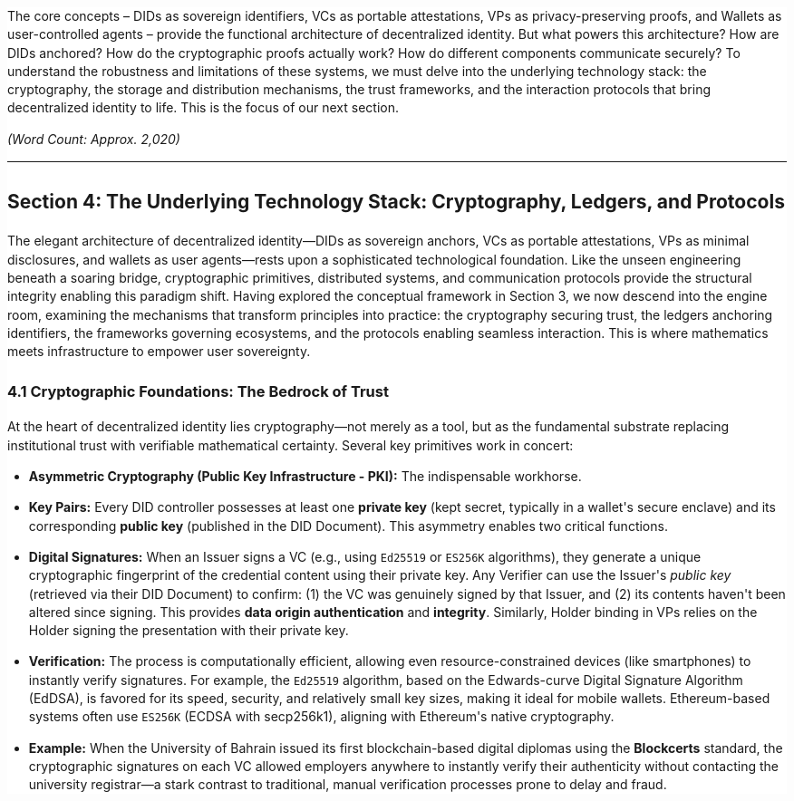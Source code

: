 The core concepts – DIDs as sovereign identifiers, VCs as portable attestations, VPs as privacy-preserving proofs, and Wallets as user-controlled agents – provide the functional architecture of decentralized identity. But what powers this architecture? How are DIDs anchored? How do the cryptographic proofs actually work? How do different components communicate securely? To understand the robustness and limitations of these systems, we must delve into the underlying technology stack: the cryptography, the storage and distribution mechanisms, the trust frameworks, and the interaction protocols that bring decentralized identity to life. This is the focus of our next section.

*(Word Count: Approx. 2,020)*



---





## Section 4: The Underlying Technology Stack: Cryptography, Ledgers, and Protocols

The elegant architecture of decentralized identity—DIDs as sovereign anchors, VCs as portable attestations, VPs as minimal disclosures, and wallets as user agents—rests upon a sophisticated technological foundation. Like the unseen engineering beneath a soaring bridge, cryptographic primitives, distributed systems, and communication protocols provide the structural integrity enabling this paradigm shift. Having explored the conceptual framework in Section 3, we now descend into the engine room, examining the mechanisms that transform principles into practice: the cryptography securing trust, the ledgers anchoring identifiers, the frameworks governing ecosystems, and the protocols enabling seamless interaction. This is where mathematics meets infrastructure to empower user sovereignty.

### 4.1 Cryptographic Foundations: The Bedrock of Trust

At the heart of decentralized identity lies cryptography—not merely as a tool, but as the fundamental substrate replacing institutional trust with verifiable mathematical certainty. Several key primitives work in concert:

*   **Asymmetric Cryptography (Public Key Infrastructure - PKI):** The indispensable workhorse.

*   **Key Pairs:** Every DID controller possesses at least one **private key** (kept secret, typically in a wallet's secure enclave) and its corresponding **public key** (published in the DID Document). This asymmetry enables two critical functions.

*   **Digital Signatures:** When an Issuer signs a VC (e.g., using `Ed25519` or `ES256K` algorithms), they generate a unique cryptographic fingerprint of the credential content using their private key. Any Verifier can use the Issuer's *public key* (retrieved via their DID Document) to confirm: (1) the VC was genuinely signed by that Issuer, and (2) its contents haven't been altered since signing. This provides **data origin authentication** and **integrity**. Similarly, Holder binding in VPs relies on the Holder signing the presentation with their private key.

*   **Verification:** The process is computationally efficient, allowing even resource-constrained devices (like smartphones) to instantly verify signatures. For example, the `Ed25519` algorithm, based on the Edwards-curve Digital Signature Algorithm (EdDSA), is favored for its speed, security, and relatively small key sizes, making it ideal for mobile wallets. Ethereum-based systems often use `ES256K` (ECDSA with secp256k1), aligning with Ethereum's native cryptography.

*   **Example:** When the University of Bahrain issued its first blockchain-based digital diplomas using the **Blockcerts** standard, the cryptographic signatures on each VC allowed employers anywhere to instantly verify their authenticity without contacting the university registrar—a stark contrast to traditional, manual verification processes prone to delay and fraud.
